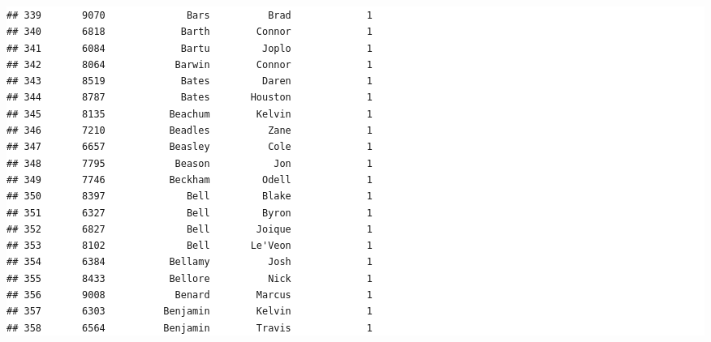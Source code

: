     ## 339       9070              Bars          Brad             1
    ## 340       6818             Barth        Connor             1
    ## 341       6084             Bartu         Joplo             1
    ## 342       8064            Barwin        Connor             1
    ## 343       8519             Bates         Daren             1
    ## 344       8787             Bates       Houston             1
    ## 345       8135           Beachum        Kelvin             1
    ## 346       7210           Beadles          Zane             1
    ## 347       6657           Beasley          Cole             1
    ## 348       7795            Beason           Jon             1
    ## 349       7746           Beckham         Odell             1
    ## 350       8397              Bell         Blake             1
    ## 351       6327              Bell         Byron             1
    ## 352       6827              Bell        Joique             1
    ## 353       8102              Bell       Le'Veon             1
    ## 354       6384           Bellamy          Josh             1
    ## 355       8433           Bellore          Nick             1
    ## 356       9008            Benard        Marcus             1
    ## 357       6303          Benjamin        Kelvin             1
    ## 358       6564          Benjamin        Travis             1